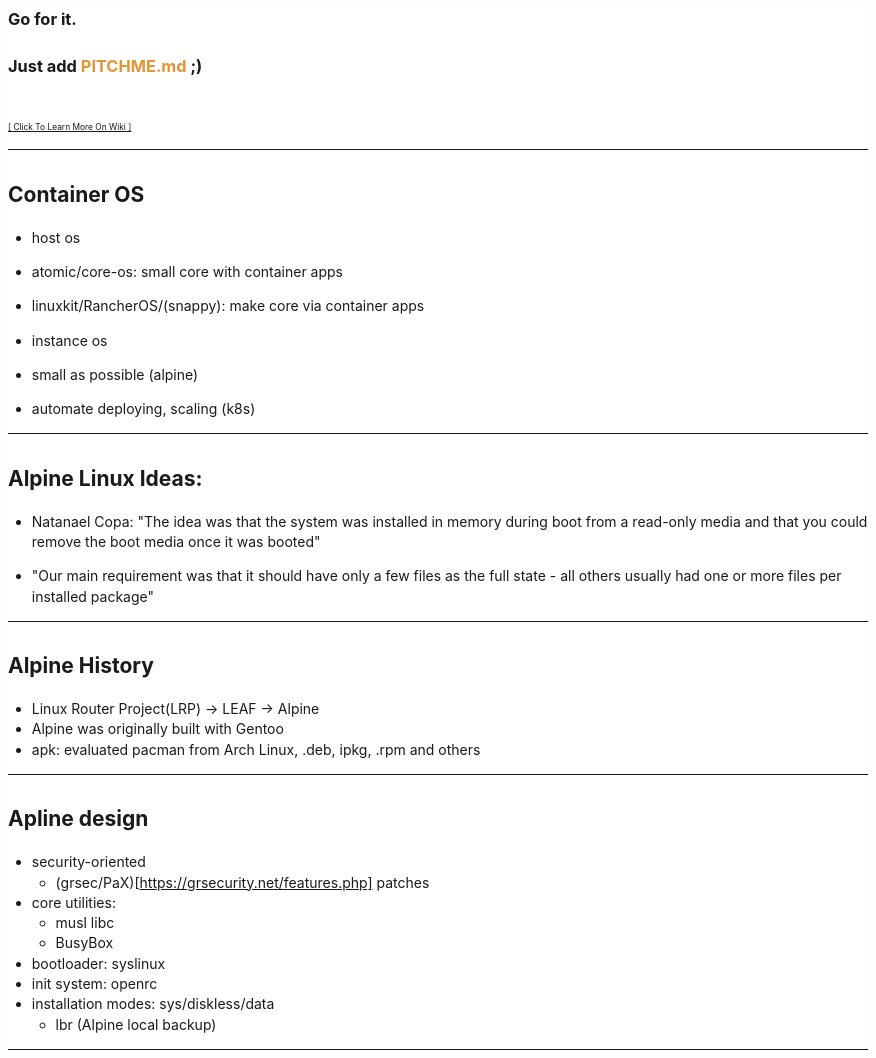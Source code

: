 ### Go for it.
### Just add <span style="color: #e49436; text-transform: none">PITCHME.md</span> ;)
<br>
<a style="font-size:0.6em;" href="https://github.com/gitpitch/gitpitch/wiki">[ Click To Learn More On Wiki ]</a>



---

## Container OS

- host os
 - atomic/core-os: small core with container apps
 - linuxkit/RancherOS/(snappy): make core via container apps

- instance os
 - small as possible (alpine)
 - automate deploying, scaling (k8s)

---

## Alpine Linux Ideas:

 - Natanael Copa: "The idea was that the system was installed in memory during boot from a read-only media and that you could remove the boot media once it was booted"

 - "Our main requirement was that it should have only a few files as the full state - all others usually had one or more files per installed package"

---

## Alpine History

 - Linux Router Project(LRP) -> LEAF -> Alpine
 - Alpine was originally built with Gentoo
 - apk: evaluated pacman from Arch Linux, .deb, ipkg, .rpm and others

---

## Apline design

 - security-oriented
   - (grsec/PaX)[https://grsecurity.net/features.php] patches
 - core utilities:
   - musl libc
   - BusyBox
 - bootloader: syslinux
 - init system: openrc
 - installation modes: sys/diskless/data
   - lbr (Alpine local backup)

---